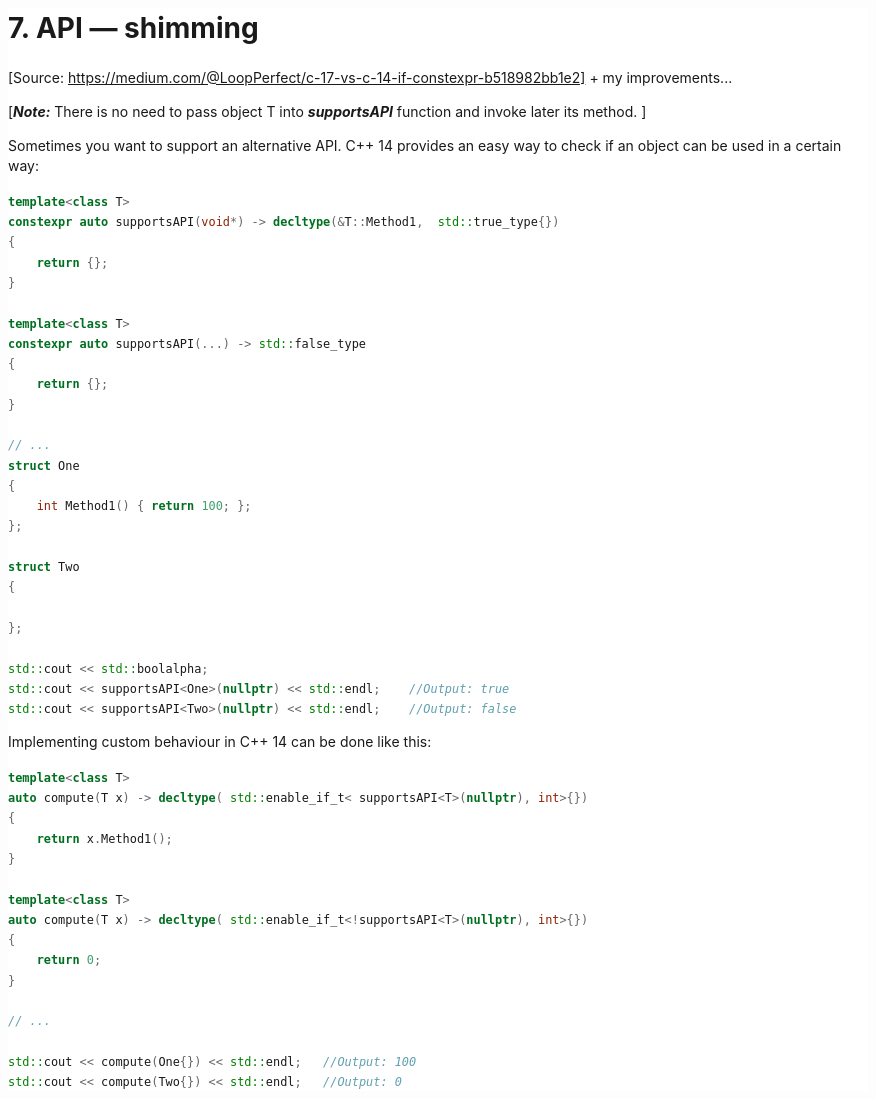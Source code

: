 # 7. API — shimming 
[Source: https://medium.com/@LoopPerfect/c-17-vs-c-14-if-constexpr-b518982bb1e2] + my improvements...

[***Note:*** There is no need to pass object T into ***supportsAPI*** function and invoke later its method. ]

Sometimes you want to support an alternative API. C++ 14 provides an easy way to check if an object can be used in a certain way:

```cpp
template<class T>
constexpr auto supportsAPI(void*) -> decltype(&T::Method1,  std::true_type{}) 
{
	return {};
}

template<class T>
constexpr auto supportsAPI(...) -> std::false_type 
{
	return {};
}

// ...
struct One
{
	int Method1() { return 100; };
};

struct Two
{
    
};

std::cout << std::boolalpha;
std::cout << supportsAPI<One>(nullptr) << std::endl;	//Output: true
std::cout << supportsAPI<Two>(nullptr) << std::endl;	//Output: false

```
Implementing custom behaviour in C++ 14 can be done like this:

```cpp
template<class T>
auto compute(T x) -> decltype( std::enable_if_t< supportsAPI<T>(nullptr), int>{}) 
{
	return x.Method1();
}

template<class T>
auto compute(T x) -> decltype( std::enable_if_t<!supportsAPI<T>(nullptr), int>{}) 
{
	return 0;
}

// ...

std::cout << compute(One{}) << std::endl;	//Output: 100
std::cout << compute(Two{}) << std::endl;	//Output: 0

```
